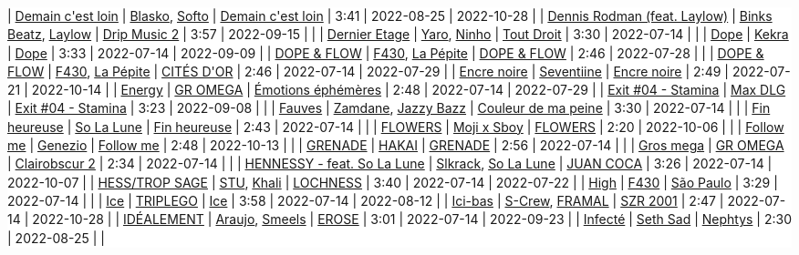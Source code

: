 | [Demain c'est loin](https://open.spotify.com/track/1D7p8EN4kDXCUN0yN8KBr9) | [Blasko](https://open.spotify.com/artist/0fUBKEXCJYmCr9vrI66NEJ), [Softo](https://open.spotify.com/artist/58WoaFxsPISuJ0iCyfizNp) | [Demain c'est loin](https://open.spotify.com/album/2s95ruN0TdxyE8nXyZepeq) | 3:41 | 2022-08-25 | 2022-10-28 |
| [Dennis Rodman \(feat\. Laylow\)](https://open.spotify.com/track/4Sg6iFX0yKvTO1aGKB8sWL) | [Binks Beatz](https://open.spotify.com/artist/7BO3t7j5tGn3OISCrYgLnJ), [Laylow](https://open.spotify.com/artist/0LnhY2fzptb0QEs5Q5gM7S) | [Drip Music 2](https://open.spotify.com/album/5eYz4YuKj5vLWzXdOqxL3d) | 3:57 | 2022-09-15 |  |
| [Dernier Etage](https://open.spotify.com/track/4cEmTY9s8re8z5Lg9u3uXH) | [Yaro](https://open.spotify.com/artist/09E5z6upwkmwTKX8LGQgMo), [Ninho](https://open.spotify.com/artist/6Te49r3A6f5BiIgBRxH7FH) | [Tout Droit](https://open.spotify.com/album/2wMNxWbAEvAiAuX6rPH5Ux) | 3:30 | 2022-07-14 |  |
| [Dope](https://open.spotify.com/track/50Iv0gsXTFbPQnrtbkHK85) | [Kekra](https://open.spotify.com/artist/20pbz4TbpkBUr5JwYfGgPS) | [Dope](https://open.spotify.com/album/2cs5rAaux06NIbxlogq5Ek) | 3:33 | 2022-07-14 | 2022-09-09 |
| [DOPE & FLOW](https://open.spotify.com/track/2dOi529NdZixLZi28PtJg4) | [F430](https://open.spotify.com/artist/11ajgggOI6hGjR8CF53mhG), [La Pépite](https://open.spotify.com/artist/2Ago4l6T5ldhK0qjc9iSvV) | [DOPE & FLOW](https://open.spotify.com/album/2biOQGpjx79yaXymKlJVcz) | 2:46 | 2022-07-28 |  |
| [DOPE & FLOW](https://open.spotify.com/track/2xEtaNqgy2PogrwrY4GjuJ) | [F430](https://open.spotify.com/artist/11ajgggOI6hGjR8CF53mhG), [La Pépite](https://open.spotify.com/artist/2Ago4l6T5ldhK0qjc9iSvV) | [CITÉS D'OR](https://open.spotify.com/album/0SHzFt4bn69jklshAtcDu3) | 2:46 | 2022-07-14 | 2022-07-29 |
| [Encre noire](https://open.spotify.com/track/0bk75qIrxgJ0FEGbgOzJUg) | [Seventiine](https://open.spotify.com/artist/6e8flkZ70WOzklwhYol7qA) | [Encre noire](https://open.spotify.com/album/3RVlLLK6BbaGeNZBCAaGjO) | 2:49 | 2022-07-21 | 2022-10-14 |
| [Energy](https://open.spotify.com/track/3nN9fK77Fd7UvVKngaNSpE) | [GR OMEGA](https://open.spotify.com/artist/2OycTEXMkHcR33DNZ3BpVJ) | [Émotions éphémères](https://open.spotify.com/album/7Kj4sIbP6sLyLLOVyzpt31) | 2:48 | 2022-07-14 | 2022-07-29 |
| [Exit \#04 \- Stamina](https://open.spotify.com/track/12ToBtXfEzb2rynwmEF7qF) | [Max DLG](https://open.spotify.com/artist/7sI6IzovX4PHV7Lqw9SsCw) | [Exit \#04 \- Stamina](https://open.spotify.com/album/6gvFCctC0yznRQk1EJGMbk) | 3:23 | 2022-09-08 |  |
| [Fauves](https://open.spotify.com/track/5lyKwmMB1nuU3jUrrIFI3Q) | [Zamdane](https://open.spotify.com/artist/5CtPAGoxpJ4yLJLx6CSrO8), [Jazzy Bazz](https://open.spotify.com/artist/0cMsSWXCY2Wag16luxN6fL) | [Couleur de ma peine](https://open.spotify.com/album/2N9IozZraUsmwNPd4k69YB) | 3:30 | 2022-07-14 |  |
| [Fin heureuse](https://open.spotify.com/track/2xIaxSN4uWp84jqXmk9DYn) | [So La Lune](https://open.spotify.com/artist/4ZW7BptOWzjNFLEqRiNCT7) | [Fin heureuse](https://open.spotify.com/album/5KcQvszp8wKRp1k9fHXR12) | 2:43 | 2022-07-14 |  |
| [FLOWERS](https://open.spotify.com/track/6tTDh7lYRhLKR7ICg0uzuf) | [Moji x Sboy](https://open.spotify.com/artist/4J3vhZNPel1Tyj2GHsXi6i) | [FLOWERS](https://open.spotify.com/album/0nCjlr4JE2J1joj6D1S37w) | 2:20 | 2022-10-06 |  |
| [Follow me](https://open.spotify.com/track/4e31rlOaeBSQ4lHj3kFzeM) | [Genezio](https://open.spotify.com/artist/0PcU18DNfkn3pmbjy5yMFz) | [Follow me](https://open.spotify.com/album/3xR9aS1Ofxxjvm4iNGT1s4) | 2:48 | 2022-10-13 |  |
| [GRENADE](https://open.spotify.com/track/0WZ7TQn8MJnzRxKdxWlpdN) | [HAKAI](https://open.spotify.com/artist/33v1e0a3iVU2BBzW3orMrN) | [GRENADE](https://open.spotify.com/album/2CW4ULev9mQurLEpFHdovg) | 2:56 | 2022-07-14 |  |
| [Gros mega](https://open.spotify.com/track/1z1kLrnuYTLdXoSKWYE9Fy) | [GR OMEGA](https://open.spotify.com/artist/2OycTEXMkHcR33DNZ3BpVJ) | [Clairobscur 2](https://open.spotify.com/album/2JlgRagGV3G37C4Db5bPH1) | 2:34 | 2022-07-14 |  |
| [HENNESSY \- feat\. So La Lune](https://open.spotify.com/track/1oxV0rnPtUwKJUWooSIdFv) | [Slkrack](https://open.spotify.com/artist/10puYSSj5YS2rMO7euRJ85), [So La Lune](https://open.spotify.com/artist/4ZW7BptOWzjNFLEqRiNCT7) | [JUAN COCA](https://open.spotify.com/album/21PfuyzRJkPwHiv9UL4Ev1) | 3:26 | 2022-07-14 | 2022-10-07 |
| [HESS/TROP SAGE](https://open.spotify.com/track/39NfiKDxQInyGabWf3dCJo) | [STU](https://open.spotify.com/artist/12rFc3DT9cVWUrbCaVcVHL), [Khali](https://open.spotify.com/artist/0rqQfmTWtmxzlrNmnruQXS) | [LOCHNESS](https://open.spotify.com/album/6Ff3MekKzKcG9MOG97cFXp) | 3:40 | 2022-07-14 | 2022-07-22 |
| [High](https://open.spotify.com/track/4lpWpolbOCSrlEe9FN3G9F) | [F430](https://open.spotify.com/artist/11ajgggOI6hGjR8CF53mhG) | [São Paulo](https://open.spotify.com/album/7sBsoD0q8ZCKwoH8wM8Qfy) | 3:29 | 2022-07-14 |  |
| [Ice](https://open.spotify.com/track/6voLrF6LT0p8ptDqAjaGKN) | [TRIPLEGO](https://open.spotify.com/artist/6cDxDe1MWGgUcNVVdxhCN2) | [Ice](https://open.spotify.com/album/3944ZTzAv3KanHuif2iIwc) | 3:58 | 2022-07-14 | 2022-08-12 |
| [Ici\-bas](https://open.spotify.com/track/6AwuAiYCqeSWzbk4Vzcr3J) | [S\-Crew](https://open.spotify.com/artist/1HhXce8PpMmaKjBIWzAxWc), [FRAMAL](https://open.spotify.com/artist/392Bnlp5PrDQZgtr3OSG9T) | [SZR 2001](https://open.spotify.com/album/0rk3WWubPvymeQeb3R8n7s) | 2:47 | 2022-07-14 | 2022-10-28 |
| [IDÉALEMENT](https://open.spotify.com/track/5fAfsSObe2skdyhzbX7hjJ) | [Araujo](https://open.spotify.com/artist/6fiGkVkamTXnIymlLQcByP), [Smeels](https://open.spotify.com/artist/6FyY3mlFrDdKUX35GrzeOZ) | [EROSE](https://open.spotify.com/album/6KsyNUGlI8yH1u89W7XzKl) | 3:01 | 2022-07-14 | 2022-09-23 |
| [Infecté](https://open.spotify.com/track/07mCQ6sRZzT5XoSqnA2fOW) | [Seth Sad](https://open.spotify.com/artist/4yDo1iZ02sOpLsh1oGAAg9) | [Nephtys](https://open.spotify.com/album/2jplcSiO6721Ep6E9usYyq) | 2:30 | 2022-08-25 |  |